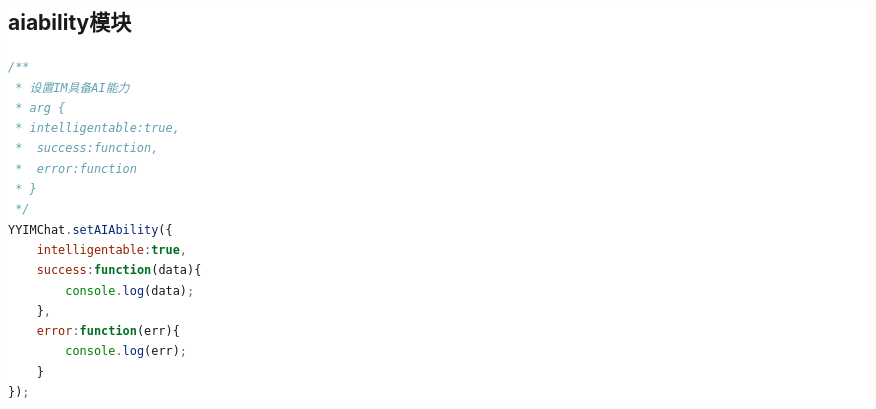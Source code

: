 ```
```


## aiability模块
```js
/**
 * 设置IM具备AI能力
 * arg {
 * intelligentable:true,
 *  success:function,
 *  error:function
 * }
 */
YYIMChat.setAIAbility({
	intelligentable:true,
	success:function(data){
		console.log(data);
	},
	error:function(err){
		console.log(err);
	}
});
```

